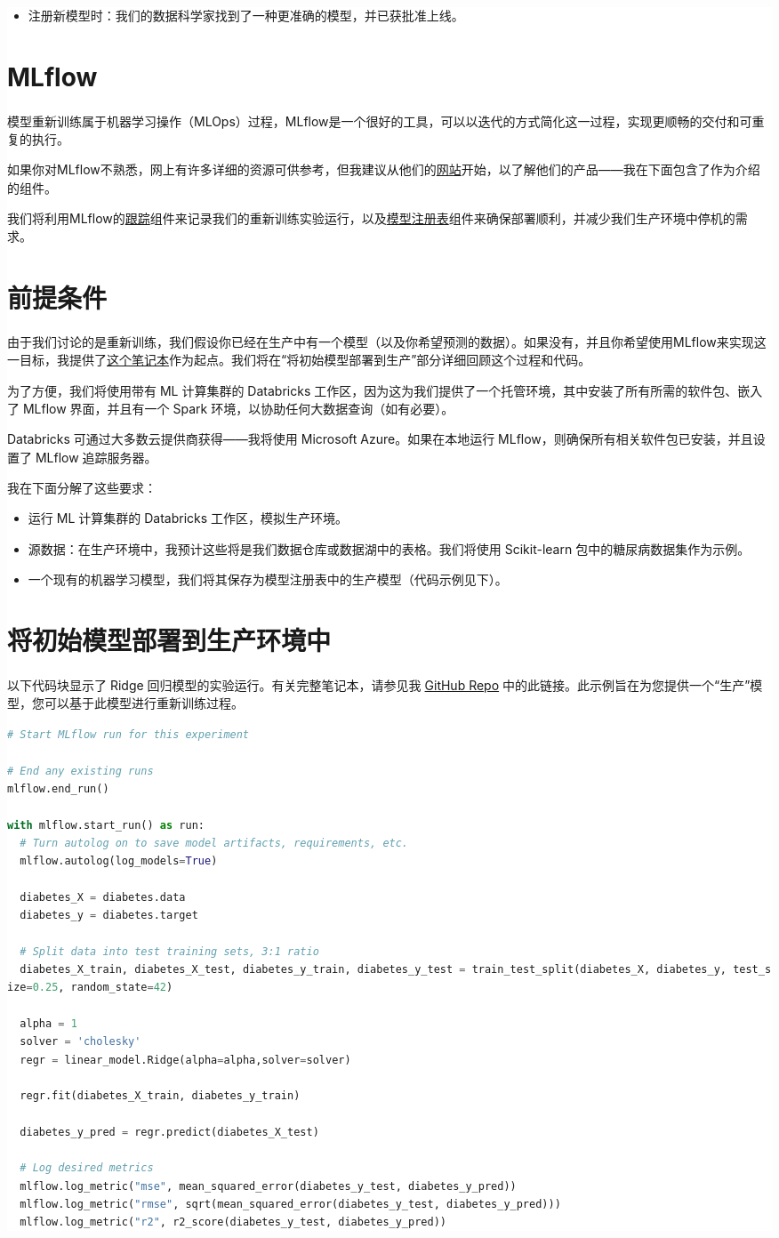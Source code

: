 +   注册新模型时：我们的数据科学家找到了一种更准确的模型，并已获批准上线。

# MLflow

模型重新训练属于机器学习操作（MLOps）过程，MLflow是一个很好的工具，可以以迭代的方式简化这一过程，实现更顺畅的交付和可重复的执行。

如果你对MLflow不熟悉，网上有许多详细的资源可供参考，但我建议从他们的[网站](https://mlflow.org/)开始，以了解他们的产品——我在下面包含了作为介绍的组件。

我们将利用MLflow的[跟踪](https://mlflow.org/docs/latest/tracking.html)组件来记录我们的重新训练实验运行，以及[模型注册表](https://mlflow.org/docs/latest/model-registry.html)组件来确保部署顺利，并减少我们生产环境中停机的需求。

# 前提条件

由于我们讨论的是重新训练，我们假设你已经在生产中有一个模型（以及你希望预测的数据）。如果没有，并且你希望使用MLflow来实现这一目标，我提供了[这个笔记本](https://github.com/MattPCollins/MLflowRetrainModel/blob/main/MLflowDeployModel.ipynb)作为起点。我们将在“将初始模型部署到生产”部分详细回顾这个过程和代码。

为了方便，我们将使用带有 ML 计算集群的 Databricks 工作区，因为这为我们提供了一个托管环境，其中安装了所有所需的软件包、嵌入了 MLflow 界面，并且有一个 Spark 环境，以协助任何大数据查询（如有必要）。

Databricks 可通过大多数云提供商获得——我将使用 Microsoft Azure。如果在本地运行 MLflow，则确保所有相关软件包已安装，并且设置了 MLflow 追踪服务器。

我在下面分解了这些要求：

+   运行 ML 计算集群的 Databricks 工作区，模拟生产环境。

+   源数据：在生产环境中，我预计这些将是我们数据仓库或数据湖中的表格。我们将使用 Scikit-learn 包中的糖尿病数据集作为示例。

+   一个现有的机器学习模型，我们将其保存为模型注册表中的生产模型（代码示例见下）。

# 将初始模型部署到生产环境中

以下代码块显示了 Ridge 回归模型的实验运行。有关完整笔记本，请参见我 [GitHub Repo](https://github.com/MattPCollins/MLflowRetrainModel/blob/main/MLflowDeployModel.ipynb) 中的此链接。此示例旨在为您提供一个“生产”模型，您可以基于此模型进行重新训练过程。

```py
# Start MLflow run for this experiment

# End any existing runs
mlflow.end_run()

with mlflow.start_run() as run:
  # Turn autolog on to save model artifacts, requirements, etc.
  mlflow.autolog(log_models=True)

  diabetes_X = diabetes.data
  diabetes_y = diabetes.target

  # Split data into test training sets, 3:1 ratio
  diabetes_X_train, diabetes_X_test, diabetes_y_train, diabetes_y_test = train_test_split(diabetes_X, diabetes_y, test_size=0.25, random_state=42)

  alpha = 1
  solver = 'cholesky'
  regr = linear_model.Ridge(alpha=alpha,solver=solver)

  regr.fit(diabetes_X_train, diabetes_y_train)

  diabetes_y_pred = regr.predict(diabetes_X_test)

  # Log desired metrics
  mlflow.log_metric("mse", mean_squared_error(diabetes_y_test, diabetes_y_pred))
  mlflow.log_metric("rmse", sqrt(mean_squared_error(diabetes_y_test, diabetes_y_pred)))
  mlflow.log_metric("r2", r2_score(diabetes_y_test, diabetes_y_pred))
```
